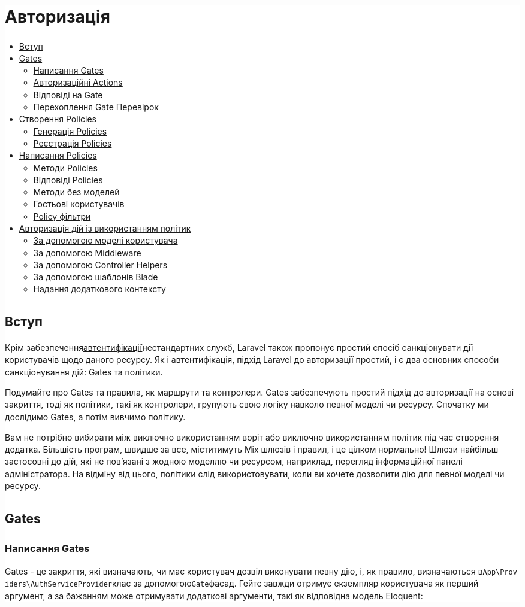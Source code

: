 # Авторизація

-   [Вступ](#introduction)
-   [Gates](#gates)
    -   [Написання Gates](#writing-gates)
    -   [Авторизаційні Actions](#authorizing-actions-via-gates)
    -   [Відповіді на Gate](#gate-responses)
    -   [Перехоплення Gate Перевірок](#intercepting-gate-checks)
-   [Створення Policies](#creating-policies)
    -   [Генерація Policies](#generating-policies)
    -   [Реєстрація Policies](#registering-policies)
-   [Написання Policies](#writing-policies)
    -   [Методи Policies](#policy-methods)
    -   [Відповіді Policies](#policy-responses)
    -   [Методи без моделей](#methods-without-models)
    -   [Гостьові користувачів](#guest-users)
    -   [Policy фільтри](#policy-filters)
-   [Авторизація дій із використанням політик](#authorizing-actions-using-policies)
    -   [За допомогою моделі користувача](#via-the-user-model)
    -   [За допомогою Middleware](#via-middleware)
    -   [За допомогою Controller Helpers](#via-controller-helpers)
    -   [За допомогою шаблонів Blade](#via-blade-templates)
    -   [Надання додаткового контексту](#supplying-additional-context)

<a name="introduction"></a>

## Вступ

Крім забезпечення[автентифікації](/docs/{{version}}/authentication)нестандартних служб, Laravel також пропонує простий спосіб санкціонувати дії користувачів щодо даного ресурсу. Як і автентифікація, підхід Laravel до авторизації простий, і є два основних способи санкціонування дій: Gates та політики.

Подумайте про Gates та правила, як маршрути та контролери. Gates забезпечують простий підхід до авторизації на основі закриття, тоді як політики, такі як контролери, групують свою логіку навколо певної моделі чи ресурсу. Спочатку ми дослідимо Gates, а потім вивчимо політику.

Вам не потрібно вибирати між виключно використанням воріт або виключно використанням політик під час створення додатка. Більшість програм, швидше за все, міститимуть Mix шлюзів і правил, і це цілком нормально! Шлюзи найбільш застосовні до дій, які не пов’язані з жодною моделлю чи ресурсом, наприклад, перегляд інформаційної панелі адміністратора. На відміну від цього, політики слід використовувати, коли ви хочете дозволити дію для певної моделі чи ресурсу.

<a name="gates"></a>

## Gates

<a name="writing-gates"></a>

### Написання Gates

Gates - це закриття, які визначають, чи має користувач дозвіл виконувати певну дію, і, як правило, визначаються в`App\Providers\AuthServiceProvider`клас за допомогою`Gate`фасад. Гейтс завжди отримує екземпляр користувача як перший аргумент, а за бажанням може отримувати додаткові аргументи, такі як відповідна модель Eloquent:
